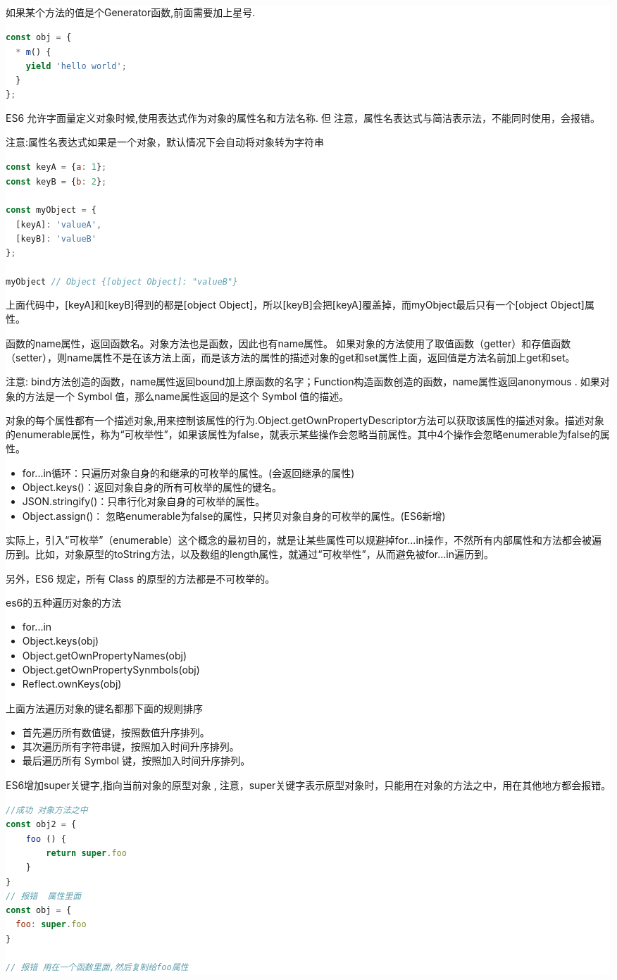 如果某个方法的值是个Generator函数,前面需要加上星号.
```js
const obj = {
  * m() {
    yield 'hello world';
  }
};
```

ES6 允许字面量定义对象时候,使用表达式作为对象的属性名和方法名称. 但 注意，属性名表达式与简洁表示法，不能同时使用，会报错。

注意:属性名表达式如果是一个对象，默认情况下会自动将对象转为字符串
```js
const keyA = {a: 1};
const keyB = {b: 2};

const myObject = {
  [keyA]: 'valueA',
  [keyB]: 'valueB'
};

myObject // Object {[object Object]: "valueB"}
```
上面代码中，[keyA]和[keyB]得到的都是[object Object]，所以[keyB]会把[keyA]覆盖掉，而myObject最后只有一个[object Object]属性。

函数的name属性，返回函数名。对象方法也是函数，因此也有name属性。
如果对象的方法使用了取值函数（getter）和存值函数（setter），则name属性不是在该方法上面，而是该方法的属性的描述对象的get和set属性上面，返回值是方法名前加上get和set。

注意: bind方法创造的函数，name属性返回bound加上原函数的名字；Function构造函数创造的函数，name属性返回anonymous . 如果对象的方法是一个 Symbol 值，那么name属性返回的是这个 Symbol 值的描述。

对象的每个属性都有一个描述对象,用来控制该属性的行为.Object.getOwnPropertyDescriptor方法可以获取该属性的描述对象。描述对象的enumerable属性，称为“可枚举性”，如果该属性为false，就表示某些操作会忽略当前属性。其中4个操作会忽略enumerable为false的属性。
-   for...in循环：只遍历对象自身的和继承的可枚举的属性。(会返回继承的属性)
-   Object.keys()：返回对象自身的所有可枚举的属性的键名。
-   JSON.stringify()：只串行化对象自身的可枚举的属性。
-   Object.assign()： 忽略enumerable为false的属性，只拷贝对象自身的可枚举的属性。(ES6新增)

实际上，引入“可枚举”（enumerable）这个概念的最初目的，就是让某些属性可以规避掉for...in操作，不然所有内部属性和方法都会被遍历到。比如，对象原型的toString方法，以及数组的length属性，就通过“可枚举性”，从而避免被for...in遍历到。

另外，ES6 规定，所有 Class 的原型的方法都是不可枚举的。

es6的五种遍历对象的方法
-   for...in
-   Object.keys(obj)
-   Object.getOwnPropertyNames(obj)
-   Object.getOwnPropertySynmbols(obj)
-   Reflect.ownKeys(obj)

上面方法遍历对象的键名都那下面的规则排序
-   首先遍历所有数值键，按照数值升序排列。
-   其次遍历所有字符串键，按照加入时间升序排列。
-   最后遍历所有 Symbol 键，按照加入时间升序排列。

ES6增加super关键字,指向当前对象的原型对象 , 注意，super关键字表示原型对象时，只能用在对象的方法之中，用在其他地方都会报错。
```js
//成功 对象方法之中
const obj2 = {
	foo () {
    	return super.foo
    }
}
// 报错  属性里面
const obj = {
  foo: super.foo
}

// 报错 用在一个函数里面,然后复制给foo属性
```